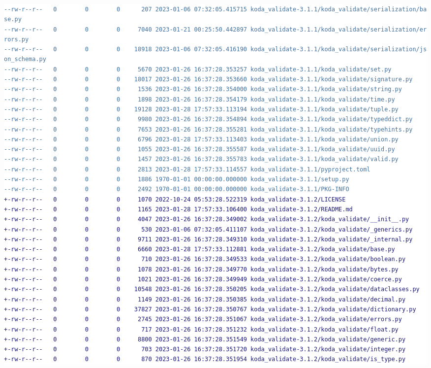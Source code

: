 ```diff
--rw-r--r--   0        0        0      207 2023-01-06 07:32:05.415715 koda_validate-3.1.1/koda_validate/serialization/base.py
--rw-r--r--   0        0        0     7040 2023-01-21 00:25:50.442897 koda_validate-3.1.1/koda_validate/serialization/errors.py
--rw-r--r--   0        0        0    18918 2023-01-06 07:32:05.416190 koda_validate-3.1.1/koda_validate/serialization/json_schema.py
--rw-r--r--   0        0        0     5670 2023-01-26 16:37:28.353257 koda_validate-3.1.1/koda_validate/set.py
--rw-r--r--   0        0        0    18017 2023-01-26 16:37:28.353660 koda_validate-3.1.1/koda_validate/signature.py
--rw-r--r--   0        0        0     1536 2023-01-26 16:37:28.354000 koda_validate-3.1.1/koda_validate/string.py
--rw-r--r--   0        0        0     1898 2023-01-26 16:37:28.354179 koda_validate-3.1.1/koda_validate/time.py
--rw-r--r--   0        0        0    19128 2023-01-28 17:57:33.113194 koda_validate-3.1.1/koda_validate/tuple.py
--rw-r--r--   0        0        0     9980 2023-01-26 16:37:28.354894 koda_validate-3.1.1/koda_validate/typeddict.py
--rw-r--r--   0        0        0     7653 2023-01-26 16:37:28.355281 koda_validate-3.1.1/koda_validate/typehints.py
--rw-r--r--   0        0        0     6796 2023-01-28 17:57:33.113403 koda_validate-3.1.1/koda_validate/union.py
--rw-r--r--   0        0        0     1055 2023-01-26 16:37:28.355587 koda_validate-3.1.1/koda_validate/uuid.py
--rw-r--r--   0        0        0     1457 2023-01-26 16:37:28.355783 koda_validate-3.1.1/koda_validate/valid.py
--rw-r--r--   0        0        0     2813 2023-01-28 17:57:33.114557 koda_validate-3.1.1/pyproject.toml
--rw-r--r--   0        0        0     1886 1970-01-01 00:00:00.000000 koda_validate-3.1.1/setup.py
--rw-r--r--   0        0        0     2492 1970-01-01 00:00:00.000000 koda_validate-3.1.1/PKG-INFO
+-rw-r--r--   0        0        0     1070 2022-10-24 05:53:28.522319 koda_validate-3.1.2/LICENSE
+-rw-r--r--   0        0        0     1165 2023-01-28 17:57:33.106400 koda_validate-3.1.2/README.md
+-rw-r--r--   0        0        0     4047 2023-01-26 16:37:28.349002 koda_validate-3.1.2/koda_validate/__init__.py
+-rw-r--r--   0        0        0      530 2023-01-06 07:32:05.411107 koda_validate-3.1.2/koda_validate/_generics.py
+-rw-r--r--   0        0        0     9711 2023-01-26 16:37:28.349310 koda_validate-3.1.2/koda_validate/_internal.py
+-rw-r--r--   0        0        0     6660 2023-01-28 17:57:33.112881 koda_validate-3.1.2/koda_validate/base.py
+-rw-r--r--   0        0        0      710 2023-01-26 16:37:28.349533 koda_validate-3.1.2/koda_validate/boolean.py
+-rw-r--r--   0        0        0     1078 2023-01-26 16:37:28.349770 koda_validate-3.1.2/koda_validate/bytes.py
+-rw-r--r--   0        0        0     1021 2023-01-26 16:37:28.349949 koda_validate-3.1.2/koda_validate/coerce.py
+-rw-r--r--   0        0        0    10548 2023-01-26 16:37:28.350205 koda_validate-3.1.2/koda_validate/dataclasses.py
+-rw-r--r--   0        0        0     1149 2023-01-26 16:37:28.350385 koda_validate-3.1.2/koda_validate/decimal.py
+-rw-r--r--   0        0        0    37827 2023-01-26 16:37:28.350767 koda_validate-3.1.2/koda_validate/dictionary.py
+-rw-r--r--   0        0        0     2745 2023-01-26 16:37:28.351067 koda_validate-3.1.2/koda_validate/errors.py
+-rw-r--r--   0        0        0      717 2023-01-26 16:37:28.351232 koda_validate-3.1.2/koda_validate/float.py
+-rw-r--r--   0        0        0     8800 2023-01-26 16:37:28.351549 koda_validate-3.1.2/koda_validate/generic.py
+-rw-r--r--   0        0        0      703 2023-01-26 16:37:28.351720 koda_validate-3.1.2/koda_validate/integer.py
+-rw-r--r--   0        0        0      870 2023-01-26 16:37:28.351954 koda_validate-3.1.2/koda_validate/is_type.py
```
